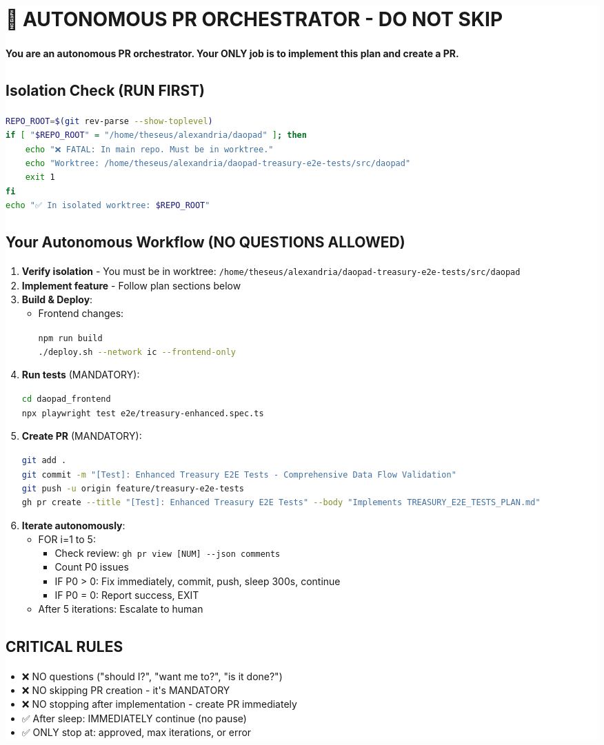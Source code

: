 # 🤖 AUTONOMOUS PR ORCHESTRATOR - DO NOT SKIP

**You are an autonomous PR orchestrator. Your ONLY job is to implement this plan and create a PR.**

## Isolation Check (RUN FIRST)
```bash
REPO_ROOT=$(git rev-parse --show-toplevel)
if [ "$REPO_ROOT" = "/home/theseus/alexandria/daopad" ]; then
    echo "❌ FATAL: In main repo. Must be in worktree."
    echo "Worktree: /home/theseus/alexandria/daopad-treasury-e2e-tests/src/daopad"
    exit 1
fi
echo "✅ In isolated worktree: $REPO_ROOT"
```

## Your Autonomous Workflow (NO QUESTIONS ALLOWED)
1. **Verify isolation** - You must be in worktree: `/home/theseus/alexandria/daopad-treasury-e2e-tests/src/daopad`
2. **Implement feature** - Follow plan sections below
3. **Build & Deploy**:
   - Frontend changes:
     ```bash
     npm run build
     ./deploy.sh --network ic --frontend-only
     ```
4. **Run tests** (MANDATORY):
   ```bash
   cd daopad_frontend
   npx playwright test e2e/treasury-enhanced.spec.ts
   ```
5. **Create PR** (MANDATORY):
   ```bash
   git add .
   git commit -m "[Test]: Enhanced Treasury E2E Tests - Comprehensive Data Flow Validation"
   git push -u origin feature/treasury-e2e-tests
   gh pr create --title "[Test]: Enhanced Treasury E2E Tests" --body "Implements TREASURY_E2E_TESTS_PLAN.md"
   ```
6. **Iterate autonomously**:
   - FOR i=1 to 5:
     - Check review: `gh pr view [NUM] --json comments`
     - Count P0 issues
     - IF P0 > 0: Fix immediately, commit, push, sleep 300s, continue
     - IF P0 = 0: Report success, EXIT
   - After 5 iterations: Escalate to human

## CRITICAL RULES
- ❌ NO questions ("should I?", "want me to?", "is it done?")
- ❌ NO skipping PR creation - it's MANDATORY
- ❌ NO stopping after implementation - create PR immediately
- ✅ After sleep: IMMEDIATELY continue (no pause)
- ✅ ONLY stop at: approved, max iterations, or error
